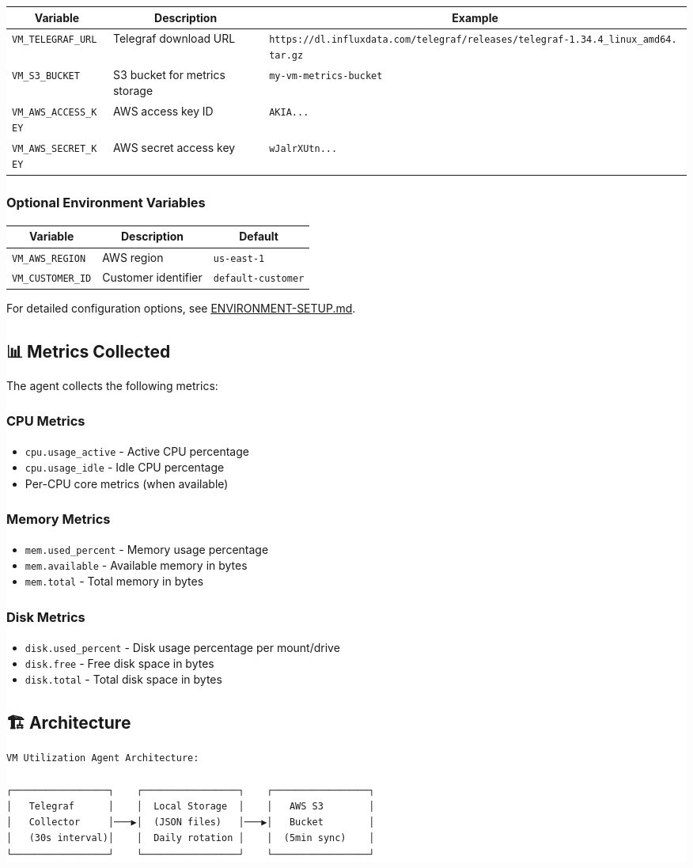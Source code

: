 | Variable | Description | Example |
|----------|-------------|---------|
| `VM_TELEGRAF_URL` | Telegraf download URL | `https://dl.influxdata.com/telegraf/releases/telegraf-1.34.4_linux_amd64.tar.gz` |
| `VM_S3_BUCKET` | S3 bucket for metrics storage | `my-vm-metrics-bucket` |
| `VM_AWS_ACCESS_KEY` | AWS access key ID | `AKIA...` |
| `VM_AWS_SECRET_KEY` | AWS secret access key | `wJalrXUtn...` |

### Optional Environment Variables

| Variable | Description | Default |
|----------|-------------|---------|
| `VM_AWS_REGION` | AWS region | `us-east-1` |
| `VM_CUSTOMER_ID` | Customer identifier | `default-customer` |

For detailed configuration options, see [ENVIRONMENT-SETUP.md](ENVIRONMENT-SETUP.md).

## 📊 Metrics Collected

The agent collects the following metrics:

### CPU Metrics
- `cpu.usage_active` - Active CPU percentage
- `cpu.usage_idle` - Idle CPU percentage
- Per-CPU core metrics (when available)

### Memory Metrics
- `mem.used_percent` - Memory usage percentage
- `mem.available` - Available memory in bytes
- `mem.total` - Total memory in bytes

### Disk Metrics
- `disk.used_percent` - Disk usage percentage per mount/drive
- `disk.free` - Free disk space in bytes
- `disk.total` - Total disk space in bytes

## 🏗 Architecture

```
VM Utilization Agent Architecture:

┌─────────────────┐    ┌─────────────────┐    ┌─────────────────┐
│   Telegraf      │    │  Local Storage  │    │   AWS S3        │
│   Collector     │───▶│  (JSON files)   │───▶│   Bucket        │
│   (30s interval)│    │  Daily rotation │    │  (5min sync)    │
└─────────────────┘    └─────────────────┘    └─────────────────┘
```

